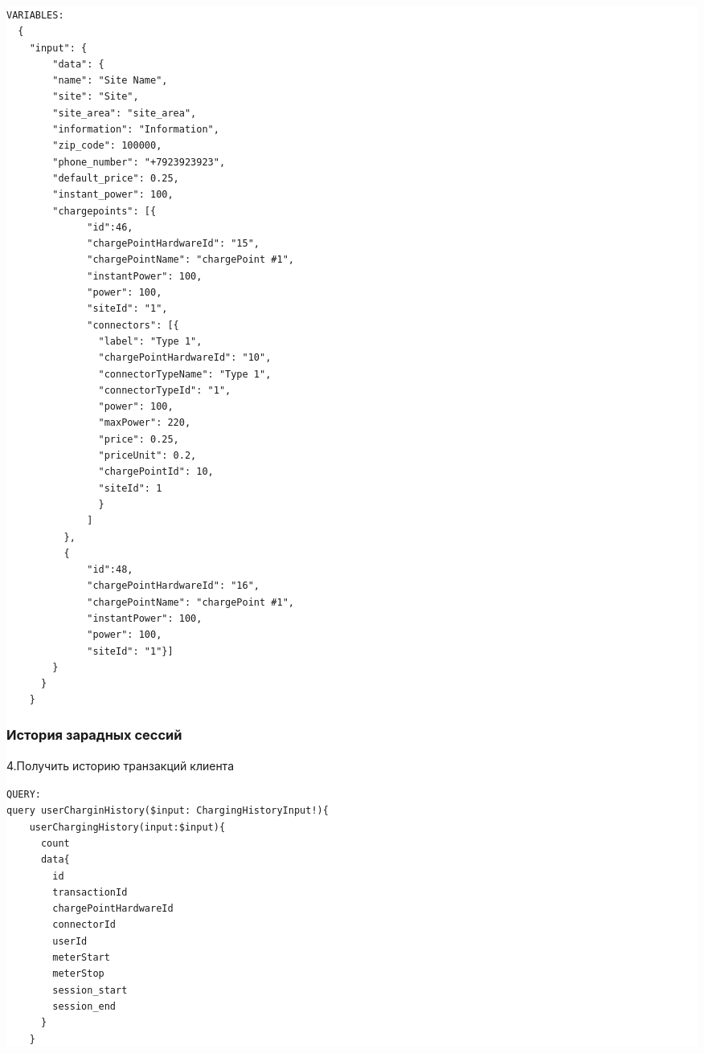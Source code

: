     VARIABLES:
      {
        "input": {
            "data": {
            "name": "Site Name",
            "site": "Site",
            "site_area": "site_area",
            "information": "Information",
            "zip_code": 100000,
            "phone_number": "+7923923923",
            "default_price": 0.25,
            "instant_power": 100,
            "chargepoints": [{
                  "id":46,
                  "chargePointHardwareId": "15",
                  "chargePointName": "chargePoint #1",
                  "instantPower": 100,
                  "power": 100,
                  "siteId": "1",
                  "connectors": [{
                    "label": "Type 1",
                    "chargePointHardwareId": "10",
                    "connectorTypeName": "Type 1",
                    "connectorTypeId": "1",
                    "power": 100,
                    "maxPower": 220,
                    "price": 0.25,
                    "priceUnit": 0.2,
                    "chargePointId": 10,
                    "siteId": 1
                    }
                  ]
              },
              {
                  "id":48,
                  "chargePointHardwareId": "16",
                  "chargePointName": "chargePoint #1",
                  "instantPower": 100,
                  "power": 100,
                  "siteId": "1"}]
            }
          }
        }

### История зарадных сессий

4.Получить историю транзакций клиента

    QUERY:
    query userCharginHistory($input: ChargingHistoryInput!){
        userChargingHistory(input:$input){
          count
          data{
            id
            transactionId
            chargePointHardwareId
            connectorId
            userId
            meterStart
            meterStop
            session_start
            session_end
          }
        }